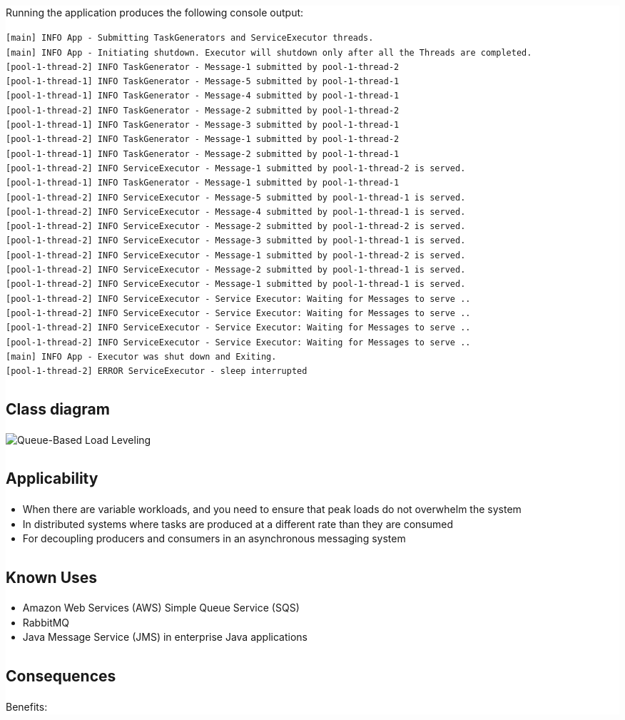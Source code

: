 Running the application produces the following console output:

```
[main] INFO App - Submitting TaskGenerators and ServiceExecutor threads.
[main] INFO App - Initiating shutdown. Executor will shutdown only after all the Threads are completed.
[pool-1-thread-2] INFO TaskGenerator - Message-1 submitted by pool-1-thread-2
[pool-1-thread-1] INFO TaskGenerator - Message-5 submitted by pool-1-thread-1
[pool-1-thread-1] INFO TaskGenerator - Message-4 submitted by pool-1-thread-1
[pool-1-thread-2] INFO TaskGenerator - Message-2 submitted by pool-1-thread-2
[pool-1-thread-1] INFO TaskGenerator - Message-3 submitted by pool-1-thread-1
[pool-1-thread-2] INFO TaskGenerator - Message-1 submitted by pool-1-thread-2
[pool-1-thread-1] INFO TaskGenerator - Message-2 submitted by pool-1-thread-1
[pool-1-thread-2] INFO ServiceExecutor - Message-1 submitted by pool-1-thread-2 is served.
[pool-1-thread-1] INFO TaskGenerator - Message-1 submitted by pool-1-thread-1
[pool-1-thread-2] INFO ServiceExecutor - Message-5 submitted by pool-1-thread-1 is served.
[pool-1-thread-2] INFO ServiceExecutor - Message-4 submitted by pool-1-thread-1 is served.
[pool-1-thread-2] INFO ServiceExecutor - Message-2 submitted by pool-1-thread-2 is served.
[pool-1-thread-2] INFO ServiceExecutor - Message-3 submitted by pool-1-thread-1 is served.
[pool-1-thread-2] INFO ServiceExecutor - Message-1 submitted by pool-1-thread-2 is served.
[pool-1-thread-2] INFO ServiceExecutor - Message-2 submitted by pool-1-thread-1 is served.
[pool-1-thread-2] INFO ServiceExecutor - Message-1 submitted by pool-1-thread-1 is served.
[pool-1-thread-2] INFO ServiceExecutor - Service Executor: Waiting for Messages to serve .. 
[pool-1-thread-2] INFO ServiceExecutor - Service Executor: Waiting for Messages to serve .. 
[pool-1-thread-2] INFO ServiceExecutor - Service Executor: Waiting for Messages to serve .. 
[pool-1-thread-2] INFO ServiceExecutor - Service Executor: Waiting for Messages to serve .. 
[main] INFO App - Executor was shut down and Exiting.
[pool-1-thread-2] ERROR ServiceExecutor - sleep interrupted
```

## Class diagram

![Queue-Based Load Leveling](./etc/queue-load-leveling.gif "Queue-Based Load Leveling")

## Applicability

* When there are variable workloads, and you need to ensure that peak loads do not overwhelm the system
* In distributed systems where tasks are produced at a different rate than they are consumed
* For decoupling producers and consumers in an asynchronous messaging system

## Known Uses

* Amazon Web Services (AWS) Simple Queue Service (SQS)
* RabbitMQ
* Java Message Service (JMS) in enterprise Java applications

## Consequences

Benefits:
